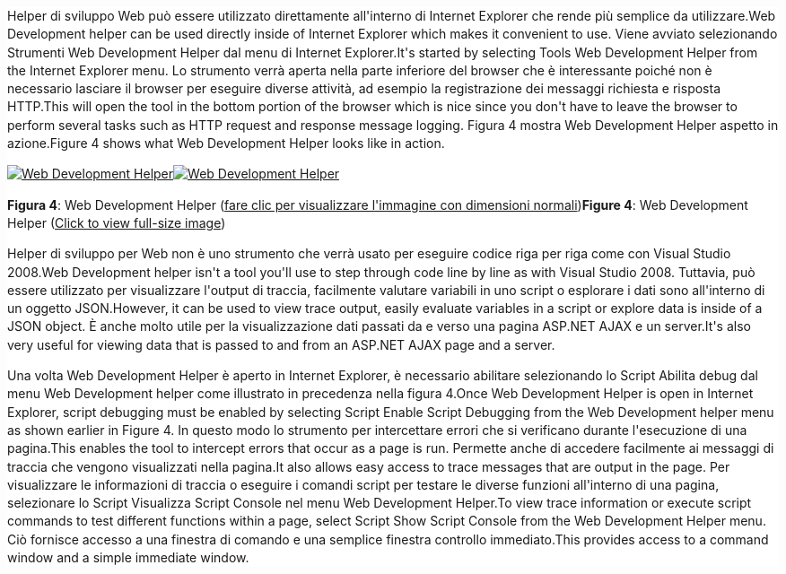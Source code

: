 <span data-ttu-id="a7e83-210">Helper di sviluppo Web può essere utilizzato direttamente all'interno di Internet Explorer che rende più semplice da utilizzare.</span><span class="sxs-lookup"><span data-stu-id="a7e83-210">Web Development helper can be used directly inside of Internet Explorer which makes it convenient to use.</span></span> <span data-ttu-id="a7e83-211">Viene avviato selezionando Strumenti Web Development Helper dal menu di Internet Explorer.</span><span class="sxs-lookup"><span data-stu-id="a7e83-211">It's started by selecting Tools Web Development Helper from the Internet Explorer menu.</span></span> <span data-ttu-id="a7e83-212">Lo strumento verrà aperta nella parte inferiore del browser che è interessante poiché non è necessario lasciare il browser per eseguire diverse attività, ad esempio la registrazione dei messaggi richiesta e risposta HTTP.</span><span class="sxs-lookup"><span data-stu-id="a7e83-212">This will open the tool in the bottom portion of the browser which is nice since you don't have to leave the browser to perform several tasks such as HTTP request and response message logging.</span></span> <span data-ttu-id="a7e83-213">Figura 4 mostra Web Development Helper aspetto in azione.</span><span class="sxs-lookup"><span data-stu-id="a7e83-213">Figure 4 shows what Web Development Helper looks like in action.</span></span>


<span data-ttu-id="a7e83-214">[![Web Development Helper](understanding-asp-net-ajax-debugging-capabilities/_static/image11.png)](understanding-asp-net-ajax-debugging-capabilities/_static/image10.png)</span><span class="sxs-lookup"><span data-stu-id="a7e83-214">[![Web Development Helper](understanding-asp-net-ajax-debugging-capabilities/_static/image11.png)](understanding-asp-net-ajax-debugging-capabilities/_static/image10.png)</span></span>

<span data-ttu-id="a7e83-215">**Figura 4**: Web Development Helper ([fare clic per visualizzare l'immagine con dimensioni normali](understanding-asp-net-ajax-debugging-capabilities/_static/image12.png))</span><span class="sxs-lookup"><span data-stu-id="a7e83-215">**Figure 4**: Web Development Helper  ([Click to view full-size image](understanding-asp-net-ajax-debugging-capabilities/_static/image12.png))</span></span>


<span data-ttu-id="a7e83-216">Helper di sviluppo per Web non è uno strumento che verrà usato per eseguire codice riga per riga come con Visual Studio 2008.</span><span class="sxs-lookup"><span data-stu-id="a7e83-216">Web Development helper isn't a tool you'll use to step through code line by line as with Visual Studio 2008.</span></span> <span data-ttu-id="a7e83-217">Tuttavia, può essere utilizzato per visualizzare l'output di traccia, facilmente valutare variabili in uno script o esplorare i dati sono all'interno di un oggetto JSON.</span><span class="sxs-lookup"><span data-stu-id="a7e83-217">However, it can be used to view trace output, easily evaluate variables in a script or explore data is inside of a JSON object.</span></span> <span data-ttu-id="a7e83-218">È anche molto utile per la visualizzazione dati passati da e verso una pagina ASP.NET AJAX e un server.</span><span class="sxs-lookup"><span data-stu-id="a7e83-218">It's also very useful for viewing data that is passed to and from an ASP.NET AJAX page and a server.</span></span>

<span data-ttu-id="a7e83-219">Una volta Web Development Helper è aperto in Internet Explorer, è necessario abilitare selezionando lo Script Abilita debug dal menu Web Development helper come illustrato in precedenza nella figura 4.</span><span class="sxs-lookup"><span data-stu-id="a7e83-219">Once Web Development Helper is open in Internet Explorer, script debugging must be enabled by selecting Script Enable Script Debugging from the Web Development helper menu as shown earlier in Figure 4.</span></span> <span data-ttu-id="a7e83-220">In questo modo lo strumento per intercettare errori che si verificano durante l'esecuzione di una pagina.</span><span class="sxs-lookup"><span data-stu-id="a7e83-220">This enables the tool to intercept errors that occur as a page is run.</span></span> <span data-ttu-id="a7e83-221">Permette anche di accedere facilmente ai messaggi di traccia che vengono visualizzati nella pagina.</span><span class="sxs-lookup"><span data-stu-id="a7e83-221">It also allows easy access to trace messages that are output in the page.</span></span> <span data-ttu-id="a7e83-222">Per visualizzare le informazioni di traccia o eseguire i comandi script per testare le diverse funzioni all'interno di una pagina, selezionare lo Script Visualizza Script Console nel menu Web Development Helper.</span><span class="sxs-lookup"><span data-stu-id="a7e83-222">To view trace information or execute script commands to test different functions within a page, select Script Show Script Console from the Web Development Helper menu.</span></span> <span data-ttu-id="a7e83-223">Ciò fornisce accesso a una finestra di comando e una semplice finestra controllo immediato.</span><span class="sxs-lookup"><span data-stu-id="a7e83-223">This provides access to a command window and a simple immediate window.</span></span>
